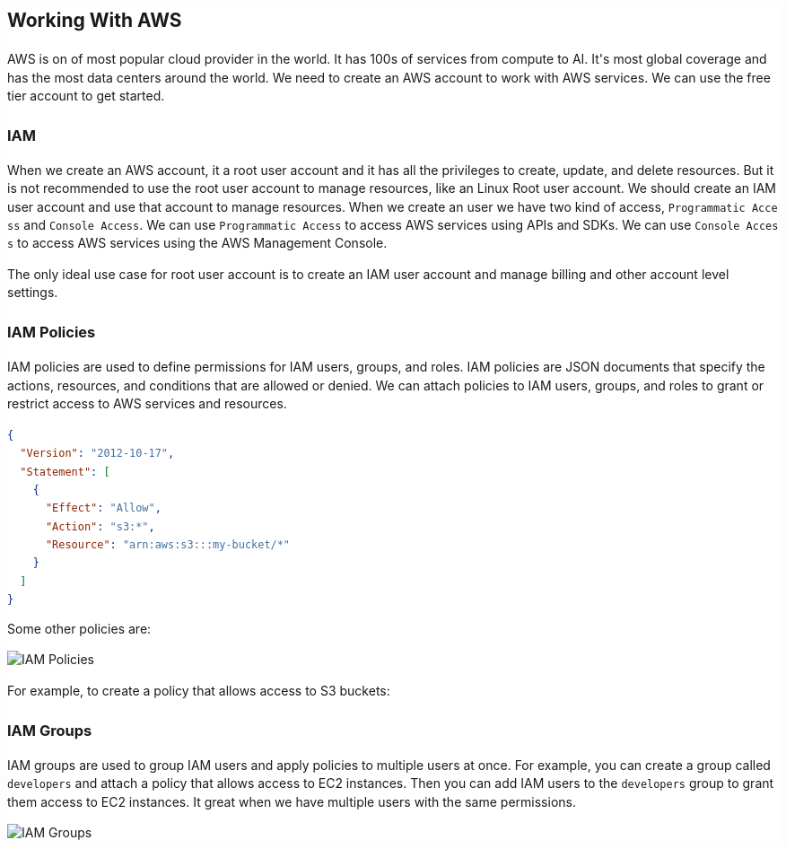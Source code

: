 ## Working With AWS

AWS is on of most popular cloud provider in the world. It has 100s of services from compute to AI. It's most global coverage and has the most data centers around the world. We need to create an AWS account to work with AWS services. We can use the free tier account to get started.

### IAM

When we create an AWS account, it a root user account and it has all the privileges to create, update, and delete resources. But it is not recommended to use the root user account to manage resources, like an Linux Root user account. We should create an IAM user account and use that account to manage resources. When we create an user we have two kind of access, `Programmatic Access` and `Console Access`. We can use `Programmatic Access` to access AWS services using APIs and SDKs. We can use `Console Access` to access AWS services using the AWS Management Console.

The only ideal use case for root user account is to create an IAM user account and manage billing and other account level settings.

### IAM Policies

IAM policies are used to define permissions for IAM users, groups, and roles. IAM policies are JSON documents that specify the actions, resources, and conditions that are allowed or denied. We can attach policies to IAM users, groups, and roles to grant or restrict access to AWS services and resources.

```json
{
  "Version": "2012-10-17",
  "Statement": [
    {
      "Effect": "Allow",
      "Action": "s3:*",
      "Resource": "arn:aws:s3:::my-bucket/*"
    }
  ]
}
```

Some other policies are:

![IAM Policies](https://github.com/user-attachments/assets/98237fdf-8ee8-4fee-bf5b-661dd50ea6ee)

For example, to create a policy that allows access to S3 buckets:

### IAM Groups

IAM groups are used to group IAM users and apply policies to multiple users at once. For example, you can create a group called `developers` and attach a policy that allows access to EC2 instances. Then you can add IAM users to the `developers` group to grant them access to EC2 instances. It great when we have multiple users with the same permissions.

![IAM Groups](https://github.com/user-attachments/assets/be4e6aec-2fd8-4dde-b886-40953d556f1e)
